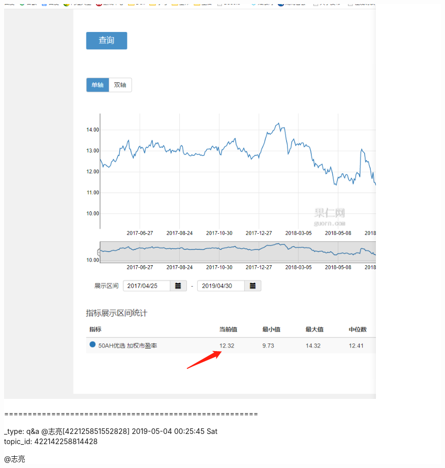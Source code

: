 ![](pic/Fr6A/Fr6AETrLXvsfwQU7QroSTk7iw0-D.jpg)

======================================================






_type: q&a
@志亮[422125851552828]
2019-05-04 00:25:45 Sat  
topic_id: 422142258814428


@志亮

